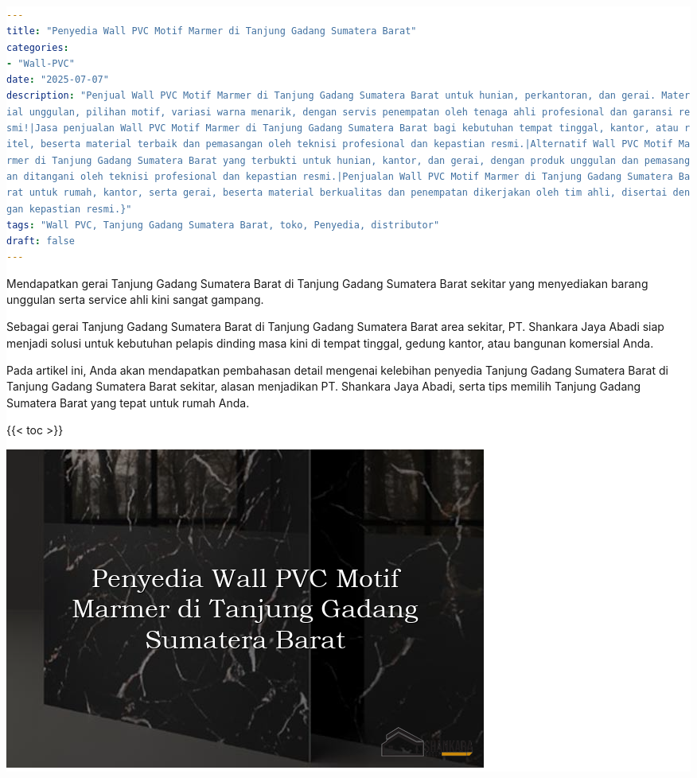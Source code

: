 ```yaml
---
title: "Penyedia Wall PVC Motif Marmer di Tanjung Gadang Sumatera Barat"
categories: 
- "Wall-PVC"
date: "2025-07-07"
description: "Penjual Wall PVC Motif Marmer di Tanjung Gadang Sumatera Barat untuk hunian, perkantoran, dan gerai. Material unggulan, pilihan motif, variasi warna menarik, dengan servis penempatan oleh tenaga ahli profesional dan garansi resmi!|Jasa penjualan Wall PVC Motif Marmer di Tanjung Gadang Sumatera Barat bagi kebutuhan tempat tinggal, kantor, atau ritel, beserta material terbaik dan pemasangan oleh teknisi profesional dan kepastian resmi.|Alternatif Wall PVC Motif Marmer di Tanjung Gadang Sumatera Barat yang terbukti untuk hunian, kantor, dan gerai, dengan produk unggulan dan pemasangan ditangani oleh teknisi profesional dan kepastian resmi.|Penjualan Wall PVC Motif Marmer di Tanjung Gadang Sumatera Barat untuk rumah, kantor, serta gerai, beserta material berkualitas dan penempatan dikerjakan oleh tim ahli, disertai dengan kepastian resmi.}"
tags: "Wall PVC, Tanjung Gadang Sumatera Barat, toko, Penyedia, distributor"
draft: false
---
```


Mendapatkan gerai Tanjung Gadang Sumatera Barat di Tanjung Gadang Sumatera Barat sekitar yang menyediakan barang unggulan serta service ahli kini sangat gampang.

Sebagai gerai Tanjung Gadang Sumatera Barat di Tanjung Gadang Sumatera Barat area sekitar, PT. Shankara Jaya Abadi siap menjadi solusi untuk kebutuhan pelapis dinding masa kini di tempat tinggal, gedung kantor, atau bangunan komersial Anda.

Pada artikel ini, Anda akan mendapatkan pembahasan detail mengenai kelebihan penyedia Tanjung Gadang Sumatera Barat di Tanjung Gadang Sumatera Barat sekitar, alasan menjadikan PT. Shankara Jaya Abadi, serta tips memilih Tanjung Gadang Sumatera Barat yang tepat untuk rumah Anda.

{{< toc >}}

![Penyedia Wall PVC Motif Marmer di Tanjung Gadang Sumatera Barat](/images/Wall-PVC/Penyedia-Wall-PVC-Motif-Marmer-di-Tanjung-Gadang-Sumatera-Barat.png)
